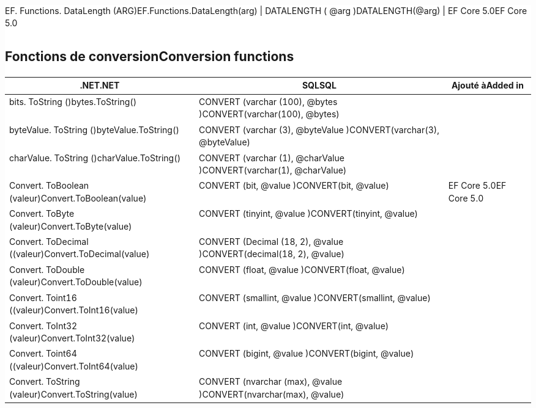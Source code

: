 <span data-ttu-id="72c11-124">EF. Functions. DataLength (ARG)</span><span class="sxs-lookup"><span data-stu-id="72c11-124">EF.Functions.DataLength(arg)</span></span> | <span data-ttu-id="72c11-125">DATALENGTH ( @arg )</span><span class="sxs-lookup"><span data-stu-id="72c11-125">DATALENGTH(@arg)</span></span>              | <span data-ttu-id="72c11-126">EF Core 5.0</span><span class="sxs-lookup"><span data-stu-id="72c11-126">EF Core 5.0</span></span>

## <a name="conversion-functions"></a><span data-ttu-id="72c11-127">Fonctions de conversion</span><span class="sxs-lookup"><span data-stu-id="72c11-127">Conversion functions</span></span>

<span data-ttu-id="72c11-128">.NET</span><span class="sxs-lookup"><span data-stu-id="72c11-128">.NET</span></span>                      | <span data-ttu-id="72c11-129">SQL</span><span class="sxs-lookup"><span data-stu-id="72c11-129">SQL</span></span>                                    | <span data-ttu-id="72c11-130">Ajouté à</span><span class="sxs-lookup"><span data-stu-id="72c11-130">Added in</span></span>
------------------------- | -------------------------------------- | --------
<span data-ttu-id="72c11-131">bits. ToString ()</span><span class="sxs-lookup"><span data-stu-id="72c11-131">bytes.ToString()</span></span>          | <span data-ttu-id="72c11-132">CONVERT (varchar (100), @bytes )</span><span class="sxs-lookup"><span data-stu-id="72c11-132">CONVERT(varchar(100), @bytes)</span></span>
<span data-ttu-id="72c11-133">byteValue. ToString ()</span><span class="sxs-lookup"><span data-stu-id="72c11-133">byteValue.ToString()</span></span>      | <span data-ttu-id="72c11-134">CONVERT (varchar (3), @byteValue )</span><span class="sxs-lookup"><span data-stu-id="72c11-134">CONVERT(varchar(3), @byteValue)</span></span>
<span data-ttu-id="72c11-135">charValue. ToString ()</span><span class="sxs-lookup"><span data-stu-id="72c11-135">charValue.ToString()</span></span>      | <span data-ttu-id="72c11-136">CONVERT (varchar (1), @charValue )</span><span class="sxs-lookup"><span data-stu-id="72c11-136">CONVERT(varchar(1), @charValue)</span></span>
<span data-ttu-id="72c11-137">Convert. ToBoolean (valeur)</span><span class="sxs-lookup"><span data-stu-id="72c11-137">Convert.ToBoolean(value)</span></span>  | <span data-ttu-id="72c11-138">CONVERT (bit, @value )</span><span class="sxs-lookup"><span data-stu-id="72c11-138">CONVERT(bit, @value)</span></span>                   | <span data-ttu-id="72c11-139">EF Core 5.0</span><span class="sxs-lookup"><span data-stu-id="72c11-139">EF Core 5.0</span></span>
<span data-ttu-id="72c11-140">Convert. ToByte (valeur)</span><span class="sxs-lookup"><span data-stu-id="72c11-140">Convert.ToByte(value)</span></span>     | <span data-ttu-id="72c11-141">CONVERT (tinyint, @value )</span><span class="sxs-lookup"><span data-stu-id="72c11-141">CONVERT(tinyint, @value)</span></span>
<span data-ttu-id="72c11-142">Convert. ToDecimal ((valeur)</span><span class="sxs-lookup"><span data-stu-id="72c11-142">Convert.ToDecimal(value)</span></span>  | <span data-ttu-id="72c11-143">CONVERT (Decimal (18, 2), @value )</span><span class="sxs-lookup"><span data-stu-id="72c11-143">CONVERT(decimal(18, 2), @value)</span></span>
<span data-ttu-id="72c11-144">Convert. ToDouble (valeur)</span><span class="sxs-lookup"><span data-stu-id="72c11-144">Convert.ToDouble(value)</span></span>   | <span data-ttu-id="72c11-145">CONVERT (float, @value )</span><span class="sxs-lookup"><span data-stu-id="72c11-145">CONVERT(float, @value)</span></span>
<span data-ttu-id="72c11-146">Convert. Toint16 ((valeur)</span><span class="sxs-lookup"><span data-stu-id="72c11-146">Convert.ToInt16(value)</span></span>    | <span data-ttu-id="72c11-147">CONVERT (smallint, @value )</span><span class="sxs-lookup"><span data-stu-id="72c11-147">CONVERT(smallint, @value)</span></span>
<span data-ttu-id="72c11-148">Convert. ToInt32 (valeur)</span><span class="sxs-lookup"><span data-stu-id="72c11-148">Convert.ToInt32(value)</span></span>    | <span data-ttu-id="72c11-149">CONVERT (int, @value )</span><span class="sxs-lookup"><span data-stu-id="72c11-149">CONVERT(int, @value)</span></span>
<span data-ttu-id="72c11-150">Convert. Toint64 ((valeur)</span><span class="sxs-lookup"><span data-stu-id="72c11-150">Convert.ToInt64(value)</span></span>    | <span data-ttu-id="72c11-151">CONVERT (bigint, @value )</span><span class="sxs-lookup"><span data-stu-id="72c11-151">CONVERT(bigint, @value)</span></span>
<span data-ttu-id="72c11-152">Convert. ToString (valeur)</span><span class="sxs-lookup"><span data-stu-id="72c11-152">Convert.ToString(value)</span></span>   | <span data-ttu-id="72c11-153">CONVERT (nvarchar (max), @value )</span><span class="sxs-lookup"><span data-stu-id="72c11-153">CONVERT(nvarchar(max), @value)</span></span>
